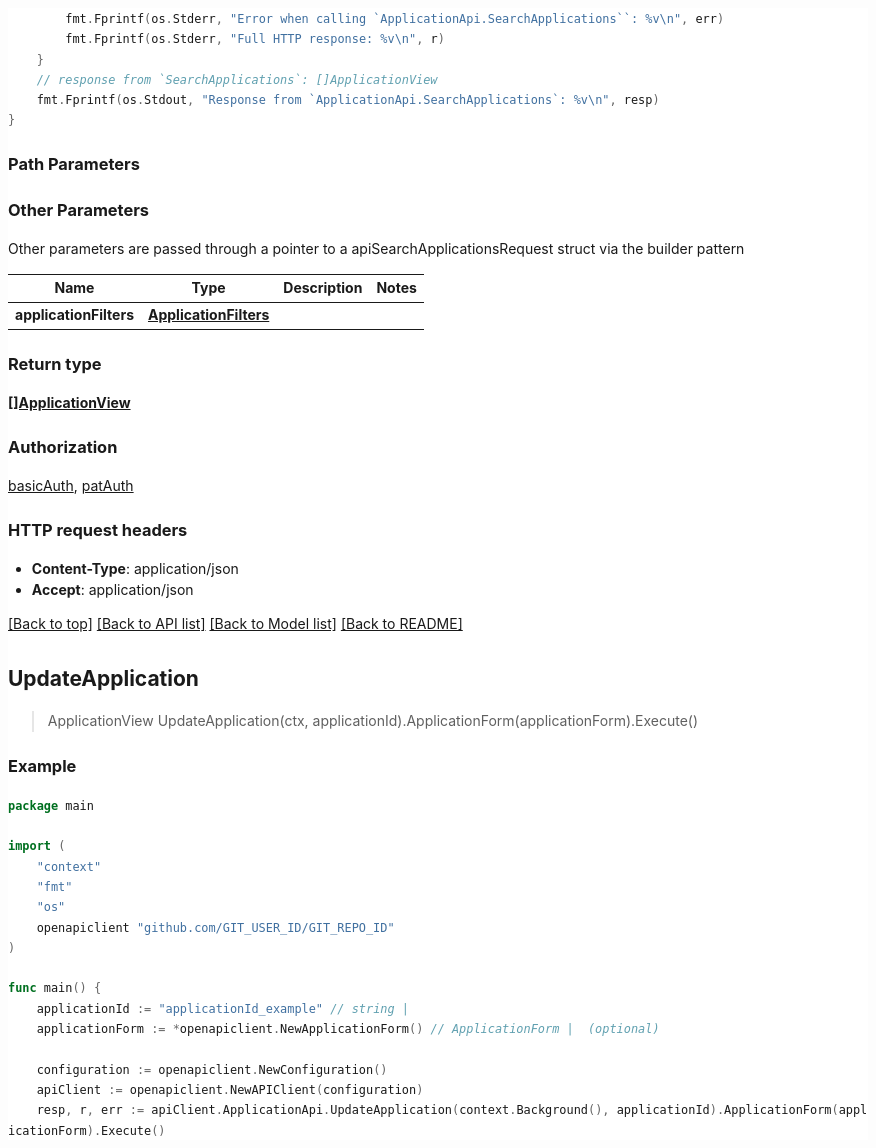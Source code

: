 ```go
        fmt.Fprintf(os.Stderr, "Error when calling `ApplicationApi.SearchApplications``: %v\n", err)
        fmt.Fprintf(os.Stderr, "Full HTTP response: %v\n", r)
    }
    // response from `SearchApplications`: []ApplicationView
    fmt.Fprintf(os.Stdout, "Response from `ApplicationApi.SearchApplications`: %v\n", resp)
}
```

### Path Parameters



### Other Parameters

Other parameters are passed through a pointer to a apiSearchApplicationsRequest struct via the builder pattern


Name | Type | Description  | Notes
------------- | ------------- | ------------- | -------------
 **applicationFilters** | [**ApplicationFilters**](ApplicationFilters.md) |  | 

### Return type

[**[]ApplicationView**](ApplicationView.md)

### Authorization

[basicAuth](../README.md#basicAuth), [patAuth](../README.md#patAuth)

### HTTP request headers

- **Content-Type**: application/json
- **Accept**: application/json

[[Back to top]](#) [[Back to API list]](../README.md#documentation-for-api-endpoints)
[[Back to Model list]](../README.md#documentation-for-models)
[[Back to README]](../README.md)


## UpdateApplication

> ApplicationView UpdateApplication(ctx, applicationId).ApplicationForm(applicationForm).Execute()



### Example

```go
package main

import (
    "context"
    "fmt"
    "os"
    openapiclient "github.com/GIT_USER_ID/GIT_REPO_ID"
)

func main() {
    applicationId := "applicationId_example" // string | 
    applicationForm := *openapiclient.NewApplicationForm() // ApplicationForm |  (optional)

    configuration := openapiclient.NewConfiguration()
    apiClient := openapiclient.NewAPIClient(configuration)
    resp, r, err := apiClient.ApplicationApi.UpdateApplication(context.Background(), applicationId).ApplicationForm(applicationForm).Execute()
```